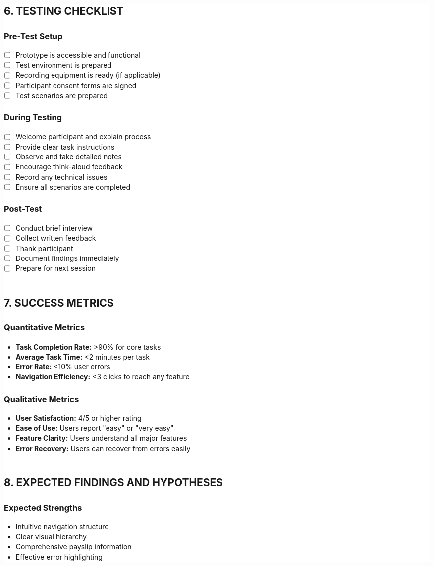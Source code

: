 
## 6. TESTING CHECKLIST

### Pre-Test Setup
- [ ] Prototype is accessible and functional
- [ ] Test environment is prepared
- [ ] Recording equipment is ready (if applicable)
- [ ] Participant consent forms are signed
- [ ] Test scenarios are prepared

### During Testing
- [ ] Welcome participant and explain process
- [ ] Provide clear task instructions
- [ ] Observe and take detailed notes
- [ ] Encourage think-aloud feedback
- [ ] Record any technical issues
- [ ] Ensure all scenarios are completed

### Post-Test
- [ ] Conduct brief interview
- [ ] Collect written feedback
- [ ] Thank participant
- [ ] Document findings immediately
- [ ] Prepare for next session

---

## 7. SUCCESS METRICS

### Quantitative Metrics
- **Task Completion Rate:** >90% for core tasks
- **Average Task Time:** <2 minutes per task
- **Error Rate:** <10% user errors
- **Navigation Efficiency:** <3 clicks to reach any feature

### Qualitative Metrics
- **User Satisfaction:** 4/5 or higher rating
- **Ease of Use:** Users report "easy" or "very easy"
- **Feature Clarity:** Users understand all major features
- **Error Recovery:** Users can recover from errors easily

---

## 8. EXPECTED FINDINGS AND HYPOTHESES

### Expected Strengths
- Intuitive navigation structure
- Clear visual hierarchy
- Comprehensive payslip information
- Effective error highlighting
